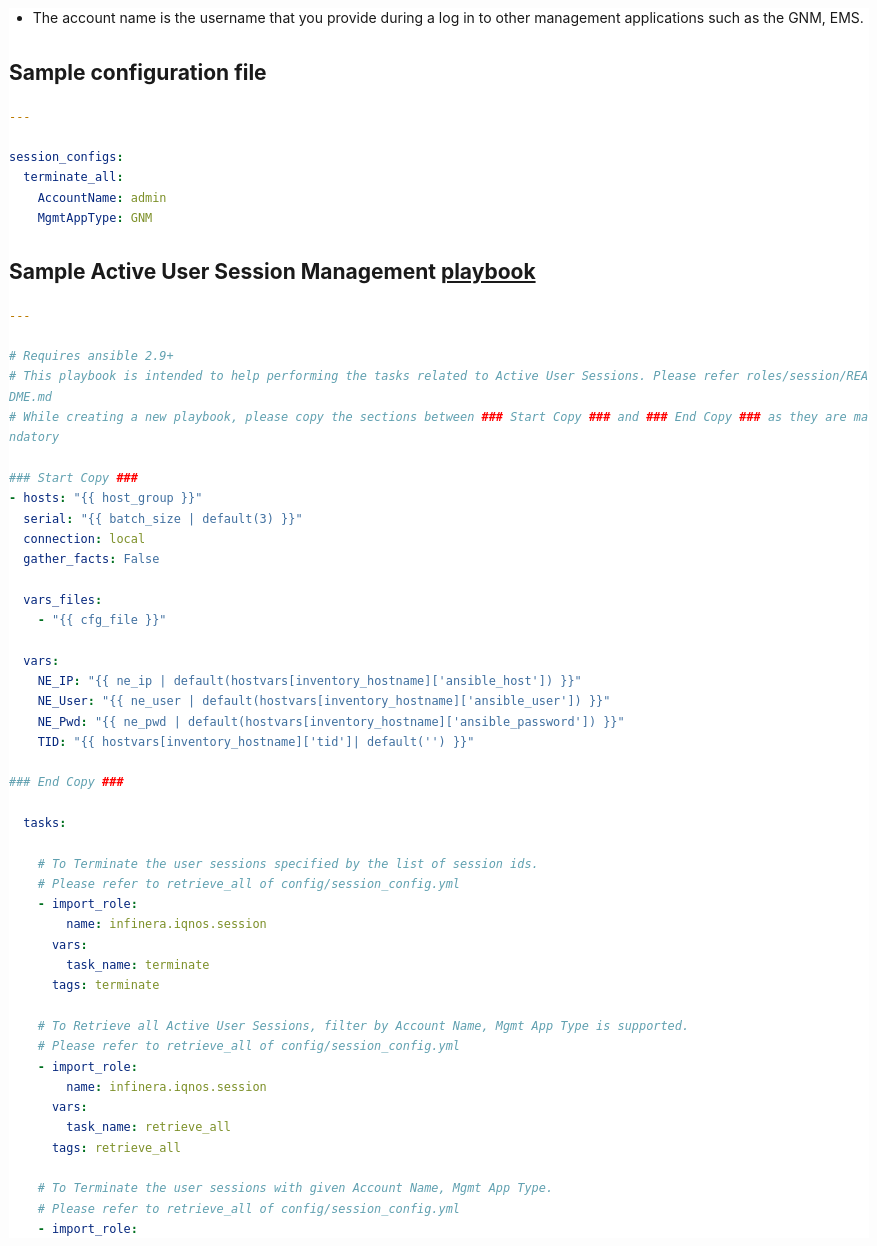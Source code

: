   - The account name is the username that you provide during a log in to other management applications such as the GNM, EMS.

## **Sample configuration file**

```yaml
---

session_configs:
  terminate_all:
    AccountName: admin
    MgmtAppType: GNM
```

## **Sample Active User Session Management [playbook](../../playbooks/session_playbook.yml)**

```yaml
---

# Requires ansible 2.9+
# This playbook is intended to help performing the tasks related to Active User Sessions. Please refer roles/session/README.md
# While creating a new playbook, please copy the sections between ### Start Copy ### and ### End Copy ### as they are mandatory

### Start Copy ### 
- hosts: "{{ host_group }}"
  serial: "{{ batch_size | default(3) }}"
  connection: local
  gather_facts: False

  vars_files:
    - "{{ cfg_file }}"

  vars:
    NE_IP: "{{ ne_ip | default(hostvars[inventory_hostname]['ansible_host']) }}"
    NE_User: "{{ ne_user | default(hostvars[inventory_hostname]['ansible_user']) }}"
    NE_Pwd: "{{ ne_pwd | default(hostvars[inventory_hostname]['ansible_password']) }}"
    TID: "{{ hostvars[inventory_hostname]['tid']| default('') }}"

### End Copy ###

  tasks:

    # To Terminate the user sessions specified by the list of session ids.
    # Please refer to retrieve_all of config/session_config.yml
    - import_role:
        name: infinera.iqnos.session
      vars:
        task_name: terminate
      tags: terminate

    # To Retrieve all Active User Sessions, filter by Account Name, Mgmt App Type is supported.
    # Please refer to retrieve_all of config/session_config.yml
    - import_role:
        name: infinera.iqnos.session
      vars:
        task_name: retrieve_all
      tags: retrieve_all

    # To Terminate the user sessions with given Account Name, Mgmt App Type.
    # Please refer to retrieve_all of config/session_config.yml
    - import_role:
```